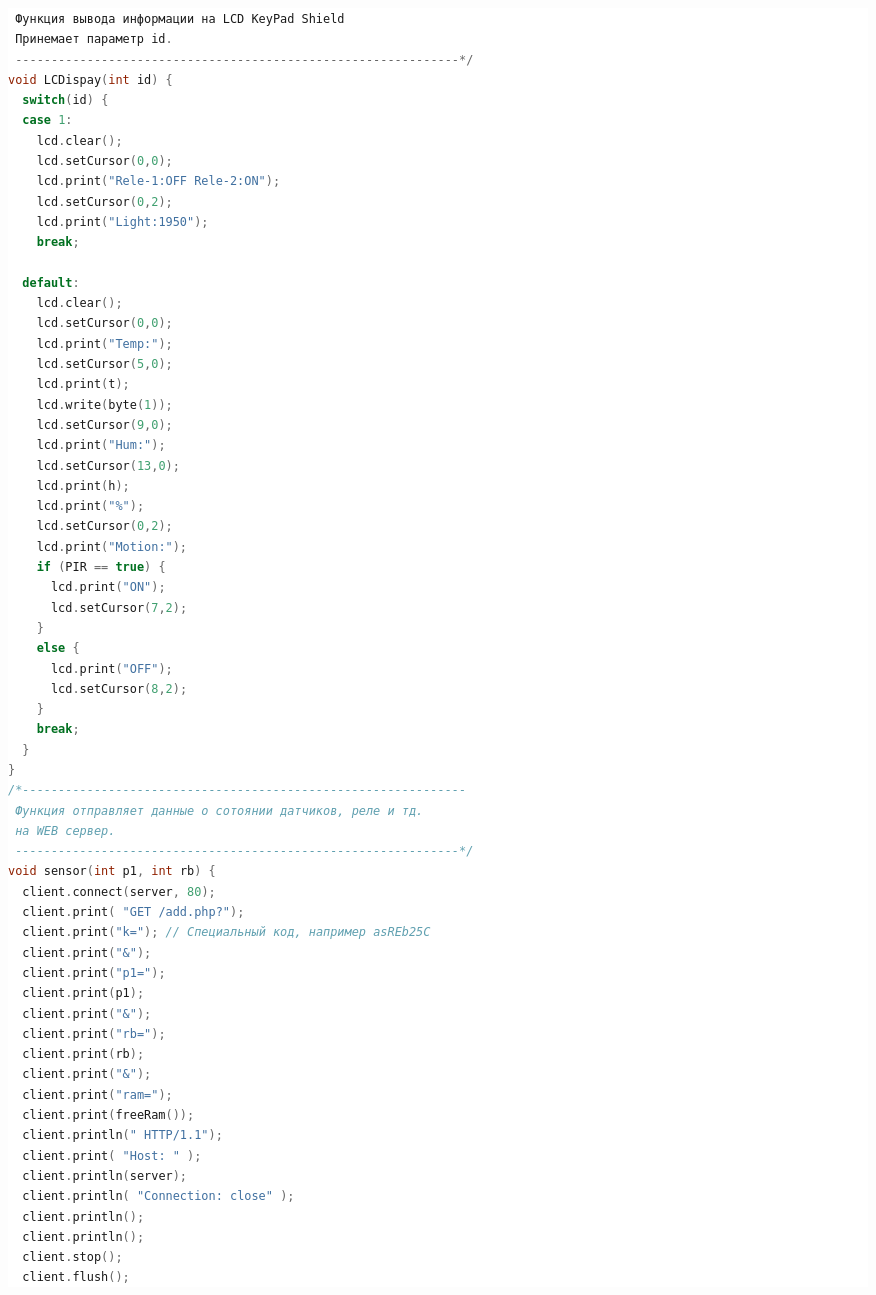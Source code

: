 ```ino
 Функция вывода информации на LCD KeyPad Shield
 Принемает параметр id.
 --------------------------------------------------------------*/
void LCDispay(int id) {
  switch(id) {
  case 1:
    lcd.clear();
    lcd.setCursor(0,0);
    lcd.print("Rele-1:OFF Rele-2:ON");
    lcd.setCursor(0,2);
    lcd.print("Light:1950");
    break;
 
  default:
    lcd.clear();
    lcd.setCursor(0,0);
    lcd.print("Temp:");
    lcd.setCursor(5,0);
    lcd.print(t);
    lcd.write(byte(1));
    lcd.setCursor(9,0);
    lcd.print("Hum:");
    lcd.setCursor(13,0);
    lcd.print(h);
    lcd.print("%");
    lcd.setCursor(0,2);
    lcd.print("Motion:");
    if (PIR == true) {
      lcd.print("ON");
      lcd.setCursor(7,2);
    } 
    else {
      lcd.print("OFF");
      lcd.setCursor(8,2);
    }
    break;
  }
}
/*--------------------------------------------------------------
 Функция отправляет данные о сотоянии датчиков, реле и тд.
 на WEB сервер.
 --------------------------------------------------------------*/
void sensor(int p1, int rb) {
  client.connect(server, 80);
  client.print( "GET /add.php?");
  client.print("k="); // Специальный код, например asREb25C
  client.print("&");
  client.print("p1=");
  client.print(p1);
  client.print("&");
  client.print("rb=");
  client.print(rb);
  client.print("&");
  client.print("ram=");
  client.print(freeRam());
  client.println(" HTTP/1.1");
  client.print( "Host: " );
  client.println(server);
  client.println( "Connection: close" );
  client.println();
  client.println();
  client.stop();
  client.flush();
```